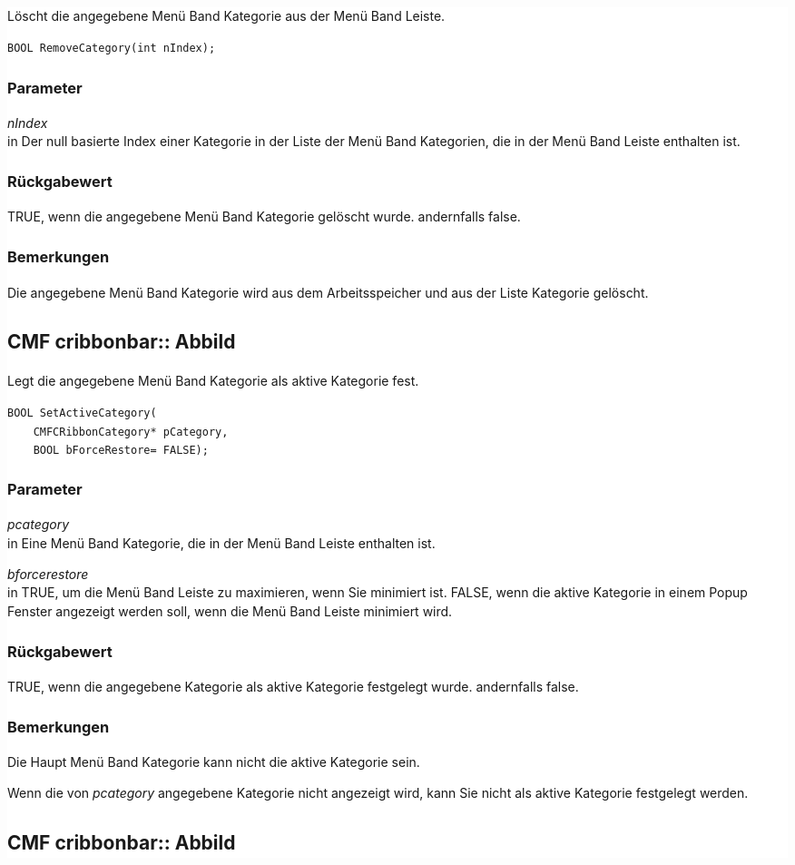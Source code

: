 Löscht die angegebene Menü Band Kategorie aus der Menü Band Leiste.

```
BOOL RemoveCategory(int nIndex);
```

### <a name="parameters"></a>Parameter

*nIndex*<br/>
in Der null basierte Index einer Kategorie in der Liste der Menü Band Kategorien, die in der Menü Band Leiste enthalten ist.

### <a name="return-value"></a>Rückgabewert

TRUE, wenn die angegebene Menü Band Kategorie gelöscht wurde. andernfalls false.

### <a name="remarks"></a>Bemerkungen

Die angegebene Menü Band Kategorie wird aus dem Arbeitsspeicher und aus der Liste Kategorie gelöscht.

## <a name="cmfcribbonbarsetactivecategory"></a><a name="setactivecategory"></a> CMF cribbonbar:: Abbild

Legt die angegebene Menü Band Kategorie als aktive Kategorie fest.

```
BOOL SetActiveCategory(
    CMFCRibbonCategory* pCategory,
    BOOL bForceRestore= FALSE);
```

### <a name="parameters"></a>Parameter

*pcategory*<br/>
in Eine Menü Band Kategorie, die in der Menü Band Leiste enthalten ist.

*bforcerestore*<br/>
in TRUE, um die Menü Band Leiste zu maximieren, wenn Sie minimiert ist. FALSE, wenn die aktive Kategorie in einem Popup Fenster angezeigt werden soll, wenn die Menü Band Leiste minimiert wird.

### <a name="return-value"></a>Rückgabewert

TRUE, wenn die angegebene Kategorie als aktive Kategorie festgelegt wurde. andernfalls false.

### <a name="remarks"></a>Bemerkungen

Die Haupt Menü Band Kategorie kann nicht die aktive Kategorie sein.

Wenn die von *pcategory* angegebene Kategorie nicht angezeigt wird, kann Sie nicht als aktive Kategorie festgelegt werden.

## <a name="cmfcribbonbarsetactivemdichild"></a><a name="setactivemdichild"></a> CMF cribbonbar:: Abbild
